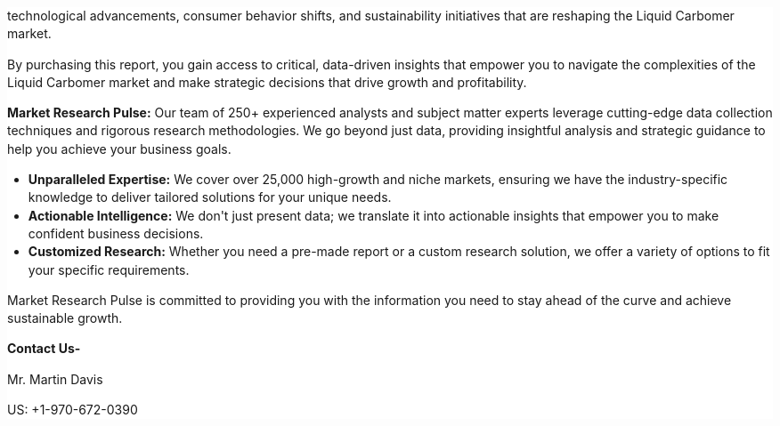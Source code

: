 technological advancements, consumer behavior shifts, and sustainability initiatives that are reshaping the Liquid Carbomer market.</p></li></ol><p>By purchasing this report, you gain access to critical, data-driven insights that empower you to navigate the complexities of the Liquid Carbomer market and make strategic decisions that drive growth and profitability.</p><p><strong>Market Research Pulse:</strong>&nbsp;Our team of 250+ experienced analysts and subject matter experts leverage cutting-edge data collection techniques and rigorous research methodologies. We go beyond just data, providing insightful analysis and strategic guidance to help you achieve your business goals.</p><ul><li><strong>Unparalleled Expertise:</strong>&nbsp;We cover over 25,000 high-growth and niche markets, ensuring we have the industry-specific knowledge to deliver tailored solutions for your unique needs.</li><li><strong>Actionable Intelligence:</strong>&nbsp;We don't just present data; we translate it into actionable insights that empower you to make confident business decisions.</li><li><strong>Customized Research:</strong>&nbsp;Whether you need a pre-made report or a custom research solution, we offer a variety of options to fit your specific requirements.</li></ul><p>Market Research Pulse is committed to providing you with the information you need to stay ahead of the curve and achieve sustainable growth.</p><p><strong>Contact Us-</strong></p><p>Mr. Martin Davis</p><p>US: +1-970-672-0390</p>
